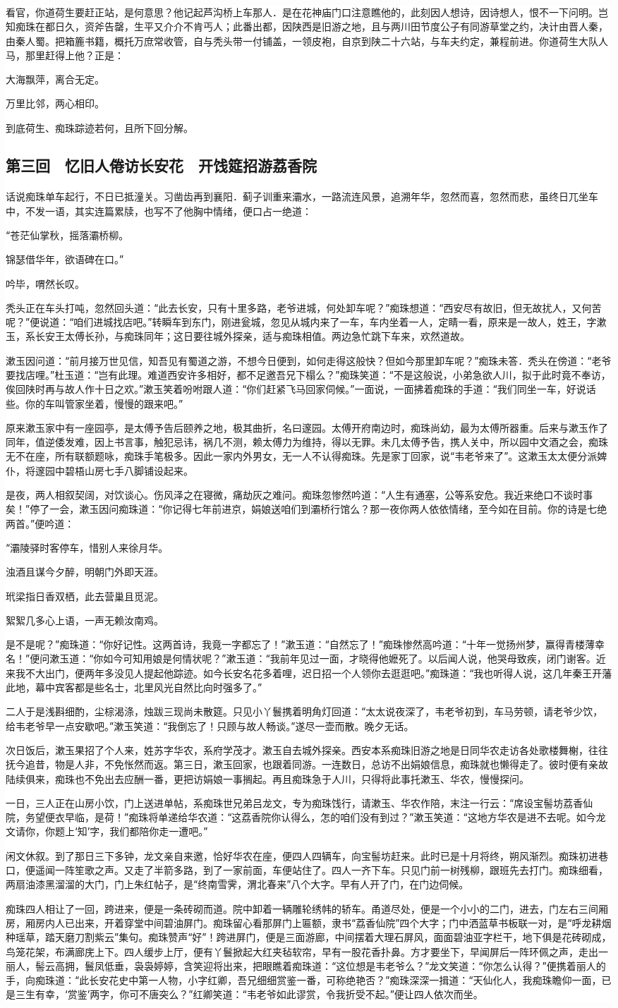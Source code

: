 看官，你道荷生要赶正站，是何意思？他记起芦沟桥上车那人．是在花神庙门口注意瞧他的，此刻因人想诗，因诗想人，恨不一下问明。岂知痴珠在都日久，资斧告罄，生平又介介不肯丐人；此番出都，因陕西是旧游之地，且与两川田节度公子有同游草堂之约，决计由晋人秦，由秦人蜀。把箱簏书籍，概托万庶常收管，自与秃头带一付铺盖，一领皮袍，自京到陕二十六站，与车夫约定，兼程前进。你道荷生大队人马，那里赶得上他？正是：  

大海飘萍，离合无定。  

万里比邻，两心相印。  

到底荷生、痴珠踪迹若何，且所下回分解。  

## 第三回　忆旧人倦访长安花　开饯筵招游荔香院  

话说痴珠单车起行，不日已抵潼关。习凿齿再到襄阳．蓟子训重来灞水，一路流连风景，追溯年华，忽然而喜，忽然而悲，虽终日兀坐车中，不发一语，其实连篇累牍，也写不了他胸中情绪，便口占一绝道：  

“苍茫仙掌秋，摇落灞桥柳。  

锦瑟借华年，欲语碑在口。”  

吟毕，喟然长叹。  

秃头正在车头打吨，忽然回头道：“此去长安，只有十里多路，老爷进城，何处卸车呢？”痴珠想道：“西安尽有故旧，但无故扰人，又何苦呢？”便说道：“咱们进城找店吧。”转瞬车到东门，刚进瓮城，忽见从城内来了一车，车内坐着一人，定睛一看，原来是一故人，姓王，字漱玉，系长安王太傅长孙，与痴珠同年；这日要往城外探亲，适与痴珠相值。两边急忙跳下车来，欢然道故。  

漱玉因问道：“前月接万世见信，知吾见有蜀道之游，不想今日便到，如何走得这般快？但如今那里卸车呢？”痴珠未答．秃头在傍道：“老爷要找店哩。”杜玉道：“岂有此理。难道西安许多相好，都不足邀吾兄下榻么？”痴珠笑道：“不是这般说，小弟急欲人川，拟于此时竟不奉访，俟回陕时再与故人作十日之欢。”漱玉笑着吩咐跟人道：“你们赶紧飞马回家伺候。”一面说，一面拂着痴珠的手道：“我们同坐一车，好说话些。你的车叫管家坐着，慢慢的跟来吧。”  

原来漱玉家中有一座园亭，是太傅予告后颐养之地，极其曲折，名曰邃园。太傅开府南边时，痴珠尚幼，最为太傅所器重。后来与漱玉作了同年，值逆倭发难，因上书言事，触犯忌讳，祸几不测，赖太傅力为维持，得以无罪。未几太傅予告，携人关中，所以园中文酒之会，痴珠无不在座，所有联额题咏，痴珠手笔极多。因此一家内外男女，无一人不认得痴珠。先是家丁回家，说“韦老爷来了”。这漱玉太太便分派婢仆，将邃园中碧梧山房七手八脚铺设起来。  

是夜，两人相叙契阔，对饮谈心。伤风泽之在寝微，痛劫灰之难问。痴珠忽惨然吟道：“人生有通塞，公等系安危。我近来绝口不谈时事矣！”停了一会，漱玉因问痴珠道：“你记得七年前进京，娟娘送咱们到灞桥行馆么？那一夜你两人依依情绪，至今如在目前。你的诗是七绝两首。”便吟道：  

“灞陵驿时客停车，惜别人来徐月华。  

浊酒且谋今夕醉，明朝门外即天涯。  

玳梁指日香双栖，此去营巢且觅泥。  

絮絮几多心上语，一声无赖汝南鸡。  

是不是呢？”痴珠道：“你好记性。这两首诗，我竟一字都忘了！”漱玉道：“自然忘了！”痴珠惨然高吟道：“十年一觉扬州梦，赢得青楼薄幸名！”便问漱玉道：“你如今可知用娘是何情状呢？”漱玉道：“我前年见过一面，才晓得他嬷死了。以后闻人说，他哭母致疾，闭门谢客。近来我不大出门，便两年多没见人提起他踪迹。如今长安名花多着哩，迟日招一个人领你去逛逛吧。”痴珠道：“我也听得人说，这几年秦王开藩此地，幕中宾客都是些名士，北里风光自然比向时强多了。”  

二人于是浅斟细酌，尘棕渴涤，烛跋三现尚未散筵。只见小丫鬟携着明角灯回道：“太太说夜深了，韦老爷初到，车马劳顿，请老爷少饮，给韦老爷早一点安歇吧。”漱玉笑道：“我倒忘了！只顾与故人畅谈。”遂尽一壶而散。晚夕无话。  

次日饭后，漱玉果招了个人来，姓苏字华农，系府学茂才。漱玉自去城外探亲。西安本系痴珠旧游之地是日同华农走访各处歌楼舞榭，往往抚今追昔，物是人非，不免怅然而返。第三日，漱玉回家，也跟着同游。一连数日，总访不出娟娘信息，痴珠就也懒得走了。彼时便有亲故陆续俱来，痴珠也不免出去应酬一番，更把访娟娘一事搁起。再且痴珠急于人川，只得将此事托漱玉、华农，慢慢探问。  

一日，三人正在山房小饮，门上送进单帖，系痴珠世兄弟吕龙文，专为痴珠饯行，请漱玉、华农作陪，末注一行云：“席设宝髻坊荔香仙院，务望便衣早临，是荷！”痴珠将单递给华农道：“这荔香院你认得么，怎的咱们没有到过？”漱玉笑道：“这地方华农是进不去呢。如今龙文请你，你题上‘知’字，我们都陪你走一遭吧。”  

闲文休叙。到了那日三下多钟，龙文亲自来邀，恰好华农在座，便四人四辆车，向宝髻坊赶来。此时已是十月将终，朔风渐烈。痴珠初进巷口，便遥闻一阵笙歌之声。又走了半箭多路，到了一家前面，车便站住了。四人一齐下车。只见门前一树残柳，跟班先去打门。痴珠细看，两扇油漆黑溜溜的大门，门上朱红帖子，是“终南雪霁，渭北春来”八个大字。早有人开了门，在门边伺候。  

痴珠四人相让了一回，跨进来，便是一条砖砌而道。院中卸着一辆雕轮绣帏的轿车。甬道尽处，便是一个小小的二门，进去，门左右三间厢房，厢房内人已出来，开着穿堂中间碧油屏门。痴珠留心看那屏门上匾额，隶书“荔香仙院”四个大字；门中洒蓝草书板联一对，是“呼龙耕烟种瑶草，踏天磨刀割紫云”集句。痴珠赞声“好”！跨进屏门，便是三面游廊，中间摆着大理石屏风，面面碧油亚字栏干，地下俱是花砖砌成，鸟笼花架，布满廊庑上下。四人缓步上厅，便有丫鬟掀起大红夹毡软帘，早有一股花香扑鼻。方才要坐下，早闻屏后一阵环佩之声，走出一丽人，髻云高拥，鬟凤低垂，袅袅婷婷，含笑迎将出来，把眼瞧着痴珠道：“这位想是韦老爷么？”龙文笑道：“你怎么认得？”便携着丽人的手，向痴珠道：“此长安花史中第一人物，小字红卿，吾兄细细赏鉴一番，可称绝艳否？”痴珠深深一揖道：“天仙化人，我痴珠瞻仰一面，已是三生有幸，‘赏鉴’两字，你可不唐突么？”红卿笑道：“韦老爷如此谬赏，令我折受不起。”便让四人依次而坐。  
